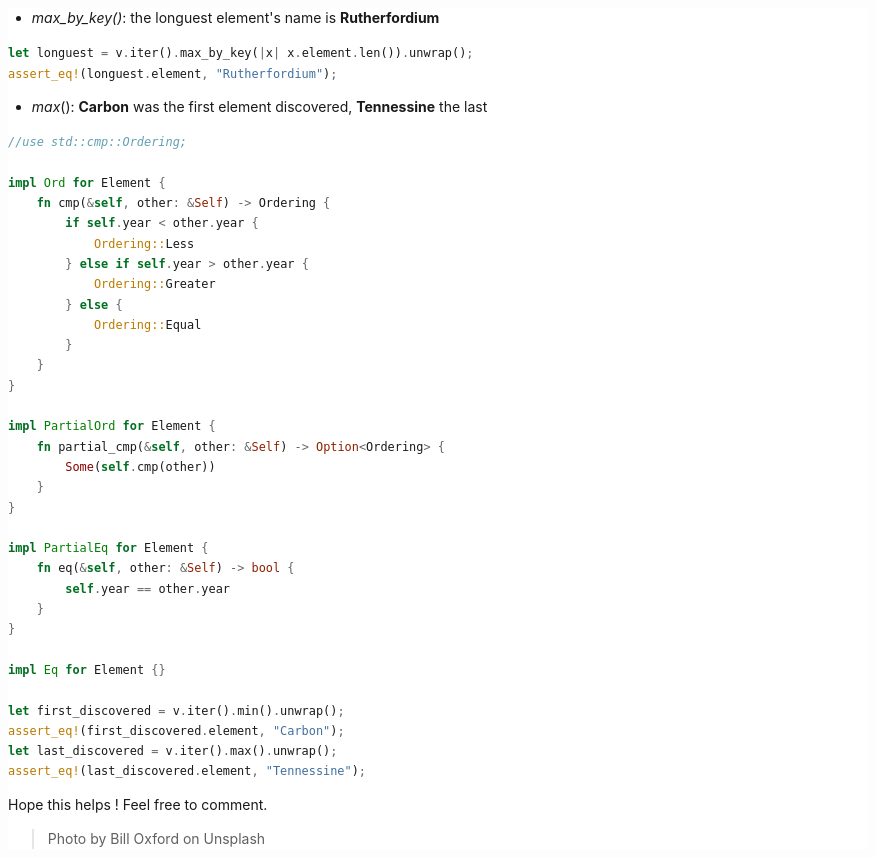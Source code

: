 * _max_by_key()_: the longuest element's name is **Rutherfordium**
```rust
let longuest = v.iter().max_by_key(|x| x.element.len()).unwrap();
assert_eq!(longuest.element, "Rutherfordium");
```

* _max_(): **Carbon** was the first element discovered, **Tennessine** the last
```rust
//use std::cmp::Ordering;

impl Ord for Element {
    fn cmp(&self, other: &Self) -> Ordering {
        if self.year < other.year {
            Ordering::Less
        } else if self.year > other.year {
            Ordering::Greater
        } else {
            Ordering::Equal
        }
    }
}

impl PartialOrd for Element {
    fn partial_cmp(&self, other: &Self) -> Option<Ordering> {
        Some(self.cmp(other))
    }
}

impl PartialEq for Element {
    fn eq(&self, other: &Self) -> bool {
        self.year == other.year
    }
}

impl Eq for Element {}

let first_discovered = v.iter().min().unwrap();
assert_eq!(first_discovered.element, "Carbon");
let last_discovered = v.iter().max().unwrap();
assert_eq!(last_discovered.element, "Tennessine");
```

Hope this helps ! Feel free to comment.

> Photo by Bill Oxford on Unsplash